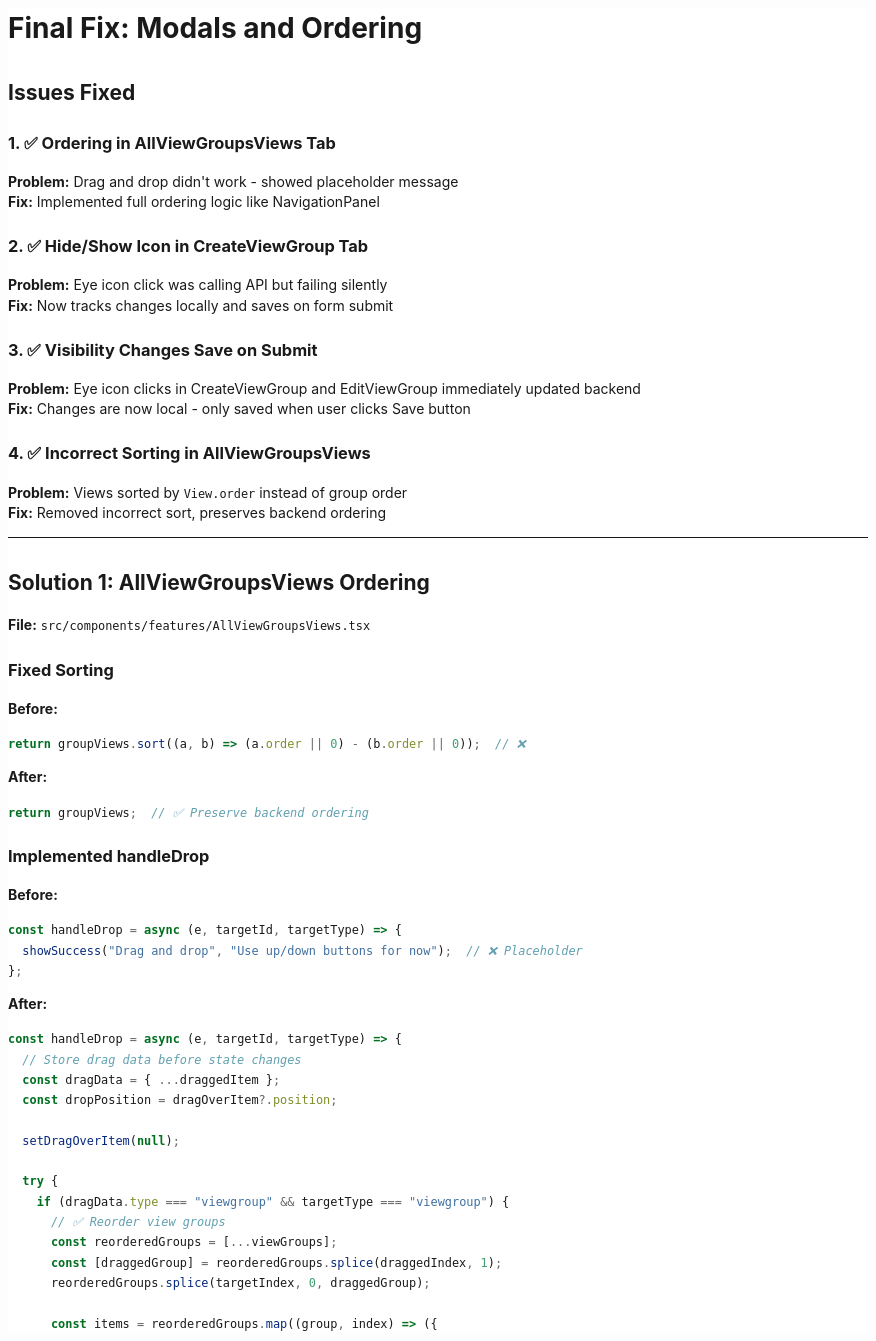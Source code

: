 # Final Fix: Modals and Ordering

## Issues Fixed

### 1. ✅ Ordering in AllViewGroupsViews Tab
**Problem:** Drag and drop didn't work - showed placeholder message  
**Fix:** Implemented full ordering logic like NavigationPanel

### 2. ✅ Hide/Show Icon in CreateViewGroup Tab  
**Problem:** Eye icon click was calling API but failing silently  
**Fix:** Now tracks changes locally and saves on form submit

### 3. ✅ Visibility Changes Save on Submit
**Problem:** Eye icon clicks in CreateViewGroup and EditViewGroup immediately updated backend  
**Fix:** Changes are now local - only saved when user clicks Save button

### 4. ✅ Incorrect Sorting in AllViewGroupsViews
**Problem:** Views sorted by `View.order` instead of group order  
**Fix:** Removed incorrect sort, preserves backend ordering

---

## Solution 1: AllViewGroupsViews Ordering

**File:** `src/components/features/AllViewGroupsViews.tsx`

### Fixed Sorting
**Before:**
```typescript
return groupViews.sort((a, b) => (a.order || 0) - (b.order || 0));  // ❌
```

**After:**
```typescript
return groupViews;  // ✅ Preserve backend ordering
```

### Implemented handleDrop
**Before:**
```typescript
const handleDrop = async (e, targetId, targetType) => {
  showSuccess("Drag and drop", "Use up/down buttons for now");  // ❌ Placeholder
};
```

**After:**
```typescript
const handleDrop = async (e, targetId, targetType) => {
  // Store drag data before state changes
  const dragData = { ...draggedItem };
  const dropPosition = dragOverItem?.position;
  
  setDragOverItem(null);

  try {
    if (dragData.type === "viewgroup" && targetType === "viewgroup") {
      // ✅ Reorder view groups
      const reorderedGroups = [...viewGroups];
      const [draggedGroup] = reorderedGroups.splice(draggedIndex, 1);
      reorderedGroups.splice(targetIndex, 0, draggedGroup);

      const items = reorderedGroups.map((group, index) => ({
```

  [viewId: string]: boolean;
